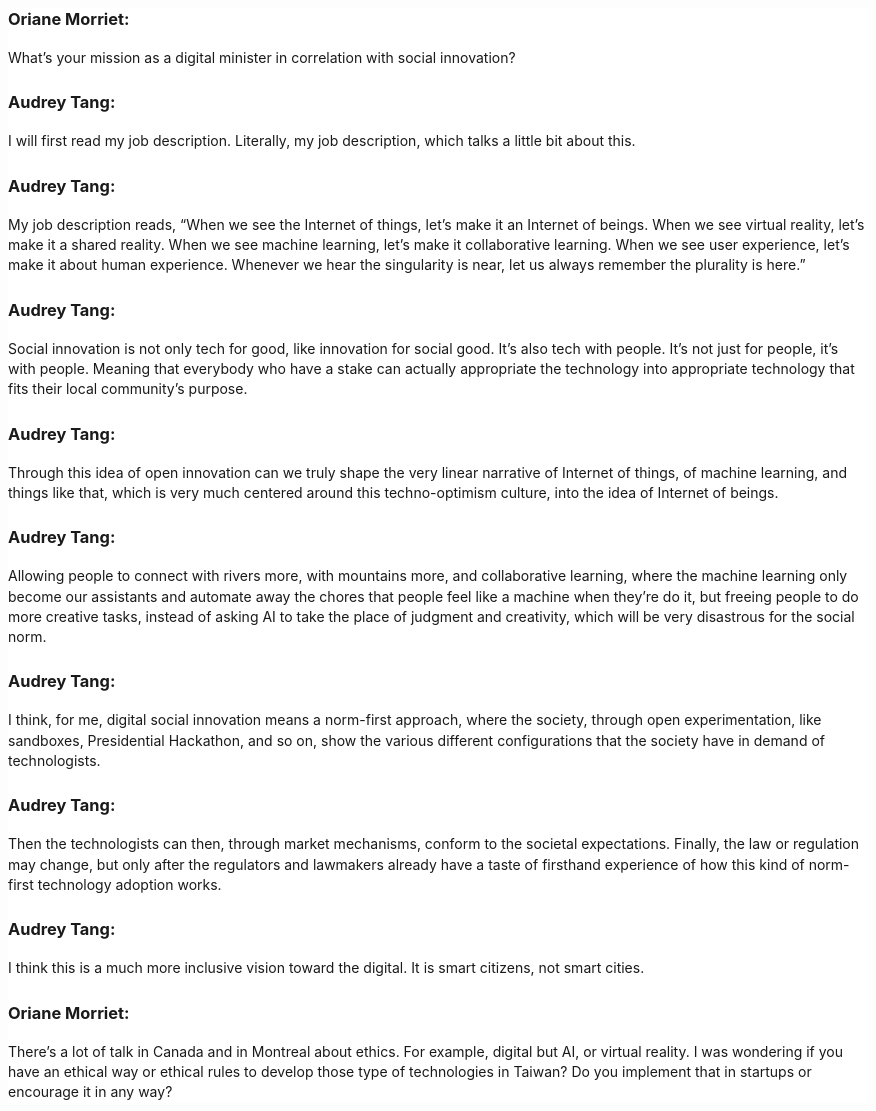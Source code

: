 ### Oriane Morriet:
What’s your mission as a digital minister in correlation with social innovation?

### Audrey Tang:
I will first read my job description. Literally, my job description, which talks a little bit about this.

### Audrey Tang:
My job description reads, “When we see the Internet of things, let’s make it an Internet of beings. When we see virtual reality, let’s make it a shared reality. When we see machine learning, let’s make it collaborative learning. When we see user experience, let’s make it about human experience. Whenever we hear the singularity is near, let us always remember the plurality is here.”

### Audrey Tang:
Social innovation is not only tech for good, like innovation for social good. It’s also tech with people. It’s not just for people, it’s with people. Meaning that everybody who have a stake can actually appropriate the technology into appropriate technology that fits their local community’s purpose.

### Audrey Tang:
Through this idea of open innovation can we truly shape the very linear narrative of Internet of things, of machine learning, and things like that, which is very much centered around this techno-optimism culture, into the idea of Internet of beings.

### Audrey Tang:
Allowing people to connect with rivers more, with mountains more, and collaborative learning, where the machine learning only become our assistants and automate away the chores that people feel like a machine when they’re do it, but freeing people to do more creative tasks, instead of asking AI to take the place of judgment and creativity, which will be very disastrous for the social norm.

### Audrey Tang:
I think, for me, digital social innovation means a norm-first approach, where the society, through open experimentation, like sandboxes, Presidential Hackathon, and so on, show the various different configurations that the society have in demand of technologists.

### Audrey Tang:
Then the technologists can then, through market mechanisms, conform to the societal expectations. Finally, the law or regulation may change, but only after the regulators and lawmakers already have a taste of firsthand experience of how this kind of norm-first technology adoption works.

### Audrey Tang:
I think this is a much more inclusive vision toward the digital. It is smart citizens, not smart cities.

### Oriane Morriet:
There’s a lot of talk in Canada and in Montreal about ethics. For example, digital but AI, or virtual reality. I was wondering if you have an ethical way or ethical rules to develop those type of technologies in Taiwan? Do you implement that in startups or encourage it in any way?
